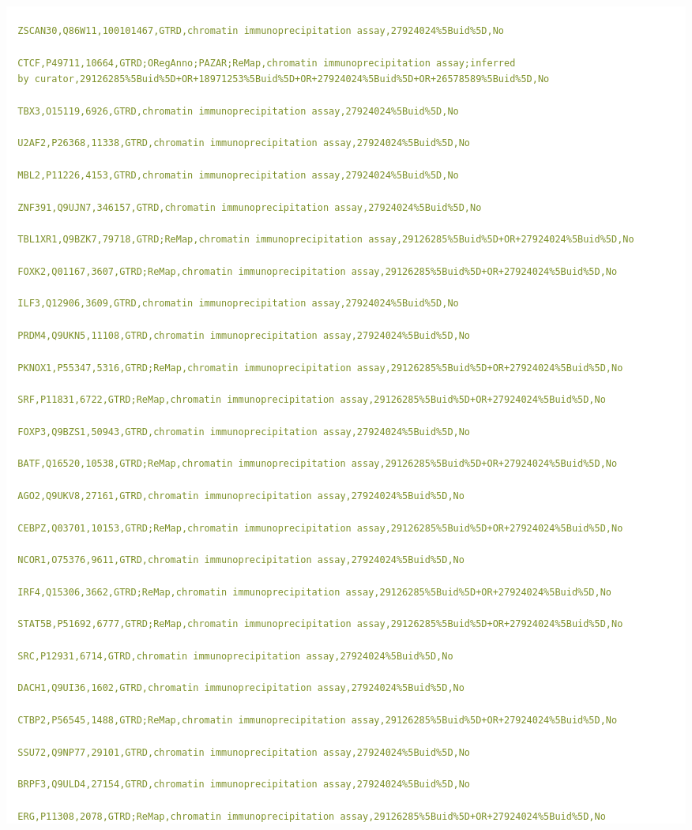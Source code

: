 ```yaml

  ZSCAN30,Q86W11,100101467,GTRD,chromatin immunoprecipitation assay,27924024%5Buid%5D,No

  CTCF,P49711,10664,GTRD;ORegAnno;PAZAR;ReMap,chromatin immunoprecipitation assay;inferred
  by curator,29126285%5Buid%5D+OR+18971253%5Buid%5D+OR+27924024%5Buid%5D+OR+26578589%5Buid%5D,No

  TBX3,O15119,6926,GTRD,chromatin immunoprecipitation assay,27924024%5Buid%5D,No

  U2AF2,P26368,11338,GTRD,chromatin immunoprecipitation assay,27924024%5Buid%5D,No

  MBL2,P11226,4153,GTRD,chromatin immunoprecipitation assay,27924024%5Buid%5D,No

  ZNF391,Q9UJN7,346157,GTRD,chromatin immunoprecipitation assay,27924024%5Buid%5D,No

  TBL1XR1,Q9BZK7,79718,GTRD;ReMap,chromatin immunoprecipitation assay,29126285%5Buid%5D+OR+27924024%5Buid%5D,No

  FOXK2,Q01167,3607,GTRD;ReMap,chromatin immunoprecipitation assay,29126285%5Buid%5D+OR+27924024%5Buid%5D,No

  ILF3,Q12906,3609,GTRD,chromatin immunoprecipitation assay,27924024%5Buid%5D,No

  PRDM4,Q9UKN5,11108,GTRD,chromatin immunoprecipitation assay,27924024%5Buid%5D,No

  PKNOX1,P55347,5316,GTRD;ReMap,chromatin immunoprecipitation assay,29126285%5Buid%5D+OR+27924024%5Buid%5D,No

  SRF,P11831,6722,GTRD;ReMap,chromatin immunoprecipitation assay,29126285%5Buid%5D+OR+27924024%5Buid%5D,No

  FOXP3,Q9BZS1,50943,GTRD,chromatin immunoprecipitation assay,27924024%5Buid%5D,No

  BATF,Q16520,10538,GTRD;ReMap,chromatin immunoprecipitation assay,29126285%5Buid%5D+OR+27924024%5Buid%5D,No

  AGO2,Q9UKV8,27161,GTRD,chromatin immunoprecipitation assay,27924024%5Buid%5D,No

  CEBPZ,Q03701,10153,GTRD;ReMap,chromatin immunoprecipitation assay,29126285%5Buid%5D+OR+27924024%5Buid%5D,No

  NCOR1,O75376,9611,GTRD,chromatin immunoprecipitation assay,27924024%5Buid%5D,No

  IRF4,Q15306,3662,GTRD;ReMap,chromatin immunoprecipitation assay,29126285%5Buid%5D+OR+27924024%5Buid%5D,No

  STAT5B,P51692,6777,GTRD;ReMap,chromatin immunoprecipitation assay,29126285%5Buid%5D+OR+27924024%5Buid%5D,No

  SRC,P12931,6714,GTRD,chromatin immunoprecipitation assay,27924024%5Buid%5D,No

  DACH1,Q9UI36,1602,GTRD,chromatin immunoprecipitation assay,27924024%5Buid%5D,No

  CTBP2,P56545,1488,GTRD;ReMap,chromatin immunoprecipitation assay,29126285%5Buid%5D+OR+27924024%5Buid%5D,No

  SSU72,Q9NP77,29101,GTRD,chromatin immunoprecipitation assay,27924024%5Buid%5D,No

  BRPF3,Q9ULD4,27154,GTRD,chromatin immunoprecipitation assay,27924024%5Buid%5D,No

  ERG,P11308,2078,GTRD;ReMap,chromatin immunoprecipitation assay,29126285%5Buid%5D+OR+27924024%5Buid%5D,No

```